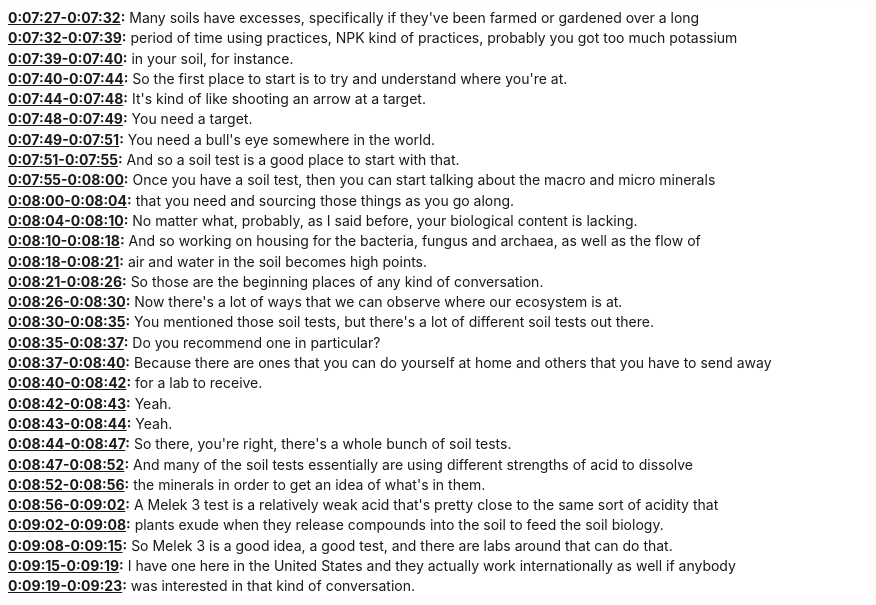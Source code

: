 **[0:07:27-0:07:32](https://regenerativeskills.com/nigel-palmers-guide-to-diy-garden-amendments/#t=0:07:27):**  Many soils have excesses, specifically if they've been farmed or gardened over a long  
**[0:07:32-0:07:39](https://regenerativeskills.com/nigel-palmers-guide-to-diy-garden-amendments/#t=0:07:32):**  period of time using practices, NPK kind of practices, probably you got too much potassium  
**[0:07:39-0:07:40](https://regenerativeskills.com/nigel-palmers-guide-to-diy-garden-amendments/#t=0:07:39):**  in your soil, for instance.  
**[0:07:40-0:07:44](https://regenerativeskills.com/nigel-palmers-guide-to-diy-garden-amendments/#t=0:07:40):**  So the first place to start is to try and understand where you're at.  
**[0:07:44-0:07:48](https://regenerativeskills.com/nigel-palmers-guide-to-diy-garden-amendments/#t=0:07:44):**  It's kind of like shooting an arrow at a target.  
**[0:07:48-0:07:49](https://regenerativeskills.com/nigel-palmers-guide-to-diy-garden-amendments/#t=0:07:48):**  You need a target.  
**[0:07:49-0:07:51](https://regenerativeskills.com/nigel-palmers-guide-to-diy-garden-amendments/#t=0:07:49):**  You need a bull's eye somewhere in the world.  
**[0:07:51-0:07:55](https://regenerativeskills.com/nigel-palmers-guide-to-diy-garden-amendments/#t=0:07:51):**  And so a soil test is a good place to start with that.  
**[0:07:55-0:08:00](https://regenerativeskills.com/nigel-palmers-guide-to-diy-garden-amendments/#t=0:07:55):**  Once you have a soil test, then you can start talking about the macro and micro minerals  
**[0:08:00-0:08:04](https://regenerativeskills.com/nigel-palmers-guide-to-diy-garden-amendments/#t=0:08:00):**  that you need and sourcing those things as you go along.  
**[0:08:04-0:08:10](https://regenerativeskills.com/nigel-palmers-guide-to-diy-garden-amendments/#t=0:08:04):**  No matter what, probably, as I said before, your biological content is lacking.  
**[0:08:10-0:08:18](https://regenerativeskills.com/nigel-palmers-guide-to-diy-garden-amendments/#t=0:08:10):**  And so working on housing for the bacteria, fungus and archaea, as well as the flow of  
**[0:08:18-0:08:21](https://regenerativeskills.com/nigel-palmers-guide-to-diy-garden-amendments/#t=0:08:18):**  air and water in the soil becomes high points.  
**[0:08:21-0:08:26](https://regenerativeskills.com/nigel-palmers-guide-to-diy-garden-amendments/#t=0:08:21):**  So those are the beginning places of any kind of conversation.  
**[0:08:26-0:08:30](https://regenerativeskills.com/nigel-palmers-guide-to-diy-garden-amendments/#t=0:08:26):**  Now there's a lot of ways that we can observe where our ecosystem is at.  
**[0:08:30-0:08:35](https://regenerativeskills.com/nigel-palmers-guide-to-diy-garden-amendments/#t=0:08:30):**  You mentioned those soil tests, but there's a lot of different soil tests out there.  
**[0:08:35-0:08:37](https://regenerativeskills.com/nigel-palmers-guide-to-diy-garden-amendments/#t=0:08:35):**  Do you recommend one in particular?  
**[0:08:37-0:08:40](https://regenerativeskills.com/nigel-palmers-guide-to-diy-garden-amendments/#t=0:08:37):**  Because there are ones that you can do yourself at home and others that you have to send away  
**[0:08:40-0:08:42](https://regenerativeskills.com/nigel-palmers-guide-to-diy-garden-amendments/#t=0:08:40):**  for a lab to receive.  
**[0:08:42-0:08:43](https://regenerativeskills.com/nigel-palmers-guide-to-diy-garden-amendments/#t=0:08:42):**  Yeah.  
**[0:08:43-0:08:44](https://regenerativeskills.com/nigel-palmers-guide-to-diy-garden-amendments/#t=0:08:43):**  Yeah.  
**[0:08:44-0:08:47](https://regenerativeskills.com/nigel-palmers-guide-to-diy-garden-amendments/#t=0:08:44):**  So there, you're right, there's a whole bunch of soil tests.  
**[0:08:47-0:08:52](https://regenerativeskills.com/nigel-palmers-guide-to-diy-garden-amendments/#t=0:08:47):**  And many of the soil tests essentially are using different strengths of acid to dissolve  
**[0:08:52-0:08:56](https://regenerativeskills.com/nigel-palmers-guide-to-diy-garden-amendments/#t=0:08:52):**  the minerals in order to get an idea of what's in them.  
**[0:08:56-0:09:02](https://regenerativeskills.com/nigel-palmers-guide-to-diy-garden-amendments/#t=0:08:56):**  A Melek 3 test is a relatively weak acid that's pretty close to the same sort of acidity that  
**[0:09:02-0:09:08](https://regenerativeskills.com/nigel-palmers-guide-to-diy-garden-amendments/#t=0:09:02):**  plants exude when they release compounds into the soil to feed the soil biology.  
**[0:09:08-0:09:15](https://regenerativeskills.com/nigel-palmers-guide-to-diy-garden-amendments/#t=0:09:08):**  So Melek 3 is a good idea, a good test, and there are labs around that can do that.  
**[0:09:15-0:09:19](https://regenerativeskills.com/nigel-palmers-guide-to-diy-garden-amendments/#t=0:09:15):**  I have one here in the United States and they actually work internationally as well if anybody  
**[0:09:19-0:09:23](https://regenerativeskills.com/nigel-palmers-guide-to-diy-garden-amendments/#t=0:09:19):**  was interested in that kind of conversation.  